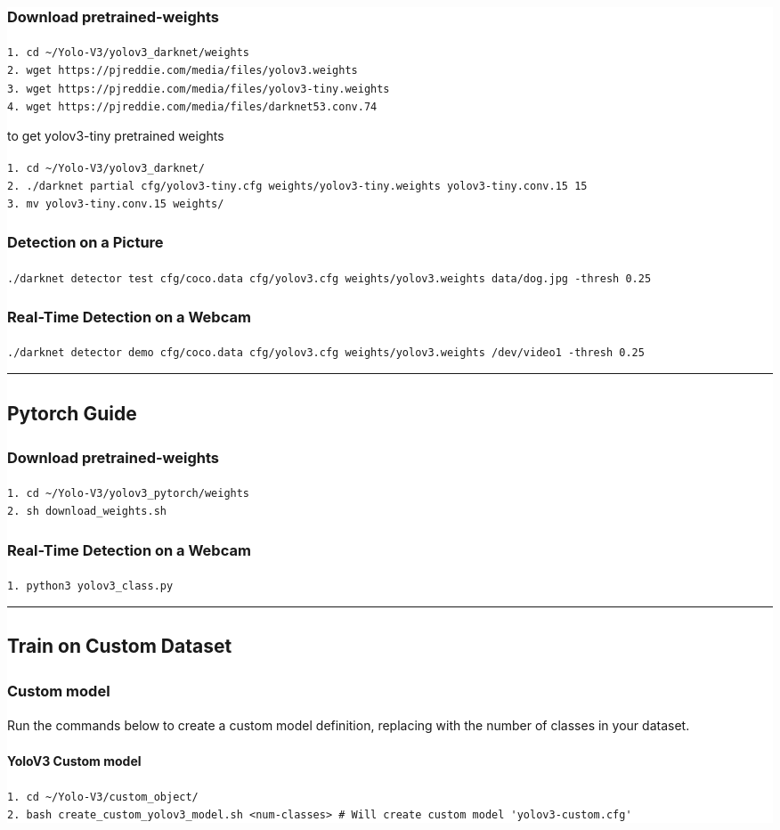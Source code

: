 
### Download pretrained-weights
```
1. cd ~/Yolo-V3/yolov3_darknet/weights
2. wget https://pjreddie.com/media/files/yolov3.weights
3. wget https://pjreddie.com/media/files/yolov3-tiny.weights
4. wget https://pjreddie.com/media/files/darknet53.conv.74
```

to get yolov3-tiny pretrained weights
```
1. cd ~/Yolo-V3/yolov3_darknet/
2. ./darknet partial cfg/yolov3-tiny.cfg weights/yolov3-tiny.weights yolov3-tiny.conv.15 15
3. mv yolov3-tiny.conv.15 weights/
```


### Detection on a Picture
`./darknet detector test cfg/coco.data cfg/yolov3.cfg weights/yolov3.weights data/dog.jpg -thresh 0.25`


### Real-Time Detection on a Webcam
`./darknet detector demo cfg/coco.data cfg/yolov3.cfg weights/yolov3.weights /dev/video1 -thresh 0.25`


---

## Pytorch Guide


### Download pretrained-weights
```
1. cd ~/Yolo-V3/yolov3_pytorch/weights
2. sh download_weights.sh
```

### Real-Time Detection on a Webcam
```
1. python3 yolov3_class.py
```


---

## Train on Custom Dataset

### Custom model

Run the commands below to create a custom model definition, replacing <num-classes> with the number of classes in your dataset.

#### YoloV3 Custom model
```
1. cd ~/Yolo-V3/custom_object/
2. bash create_custom_yolov3_model.sh <num-classes> # Will create custom model 'yolov3-custom.cfg'
```
